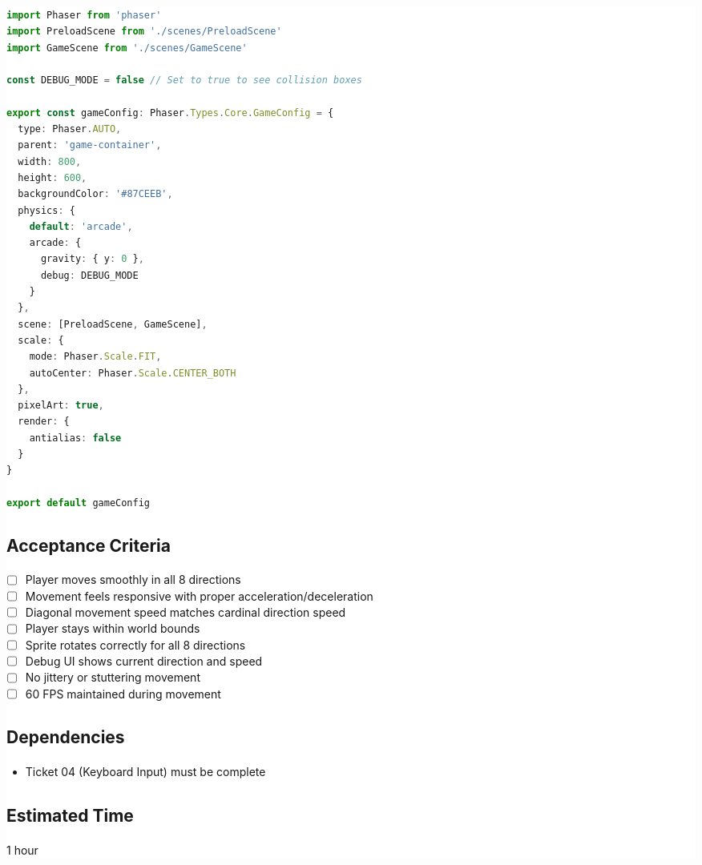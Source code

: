 ```typescript
import Phaser from 'phaser'
import PreloadScene from './scenes/PreloadScene'
import GameScene from './scenes/GameScene'

const DEBUG_MODE = false // Set to true to see collision boxes

export const gameConfig: Phaser.Types.Core.GameConfig = {
  type: Phaser.AUTO,
  parent: 'game-container',
  width: 800,
  height: 600,
  backgroundColor: '#87CEEB',
  physics: {
    default: 'arcade',
    arcade: {
      gravity: { y: 0 },
      debug: DEBUG_MODE
    }
  },
  scene: [PreloadScene, GameScene],
  scale: {
    mode: Phaser.Scale.FIT,
    autoCenter: Phaser.Scale.CENTER_BOTH
  },
  pixelArt: true,
  render: {
    antialias: false
  }
}

export default gameConfig
```

## Acceptance Criteria
- [ ] Player moves smoothly in all 8 directions
- [ ] Movement feels responsive with proper acceleration/deceleration
- [ ] Diagonal movement speed matches cardinal direction speed
- [ ] Player stays within world bounds
- [ ] Sprite rotates correctly for all 8 directions
- [ ] Debug UI shows current direction and speed
- [ ] No jittery or stuttering movement
- [ ] 60 FPS maintained during movement

## Dependencies
- Ticket 04 (Keyboard Input) must be complete

## Estimated Time
1 hour
